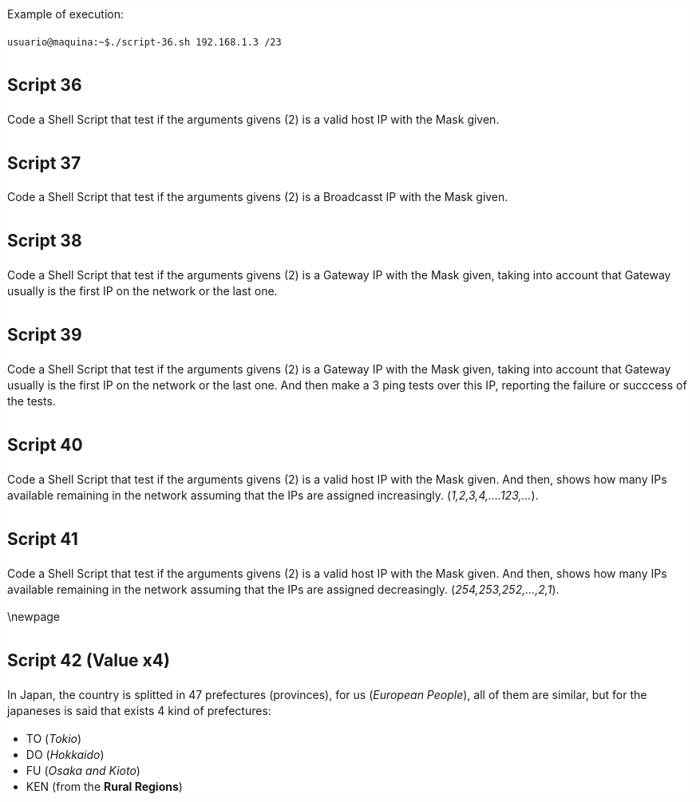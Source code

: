 Example of execution:
```shell
usuario@maquina:~$./script-36.sh 192.168.1.3 /23
```

## Script 36

Code a Shell Script that test if the arguments givens (2) is a valid host IP with the Mask given.

## Script 37 

Code a Shell Script that test if the arguments givens (2) is a Broadcasst IP with the Mask given.

## Script 38

Code a Shell Script that test if the arguments givens (2) is a Gateway IP with the Mask given, taking into account that Gateway usually is the first IP on the network or the last one.

## Script 39

Code a Shell Script that test if the arguments givens (2) is a Gateway IP with the Mask given, taking into account that Gateway usually is the first IP on the network or the last one. And then make a 3 ping tests over this IP, reporting the failure or succcess of the tests.

## Script 40 

Code a Shell Script that test if the arguments givens (2) is a valid host IP with the Mask given. And then, shows how many IPs available remaining in the network assuming that the IPs are assigned increasingly. (*1,2,3,4,....123,...*).

## Script 41

Code a Shell Script that test if the arguments givens (2) is a valid host IP with the Mask given. And then, shows how many IPs available remaining in the network assuming that the IPs are assigned decreasingly. (*254,253,252,...,2,1*).

\newpage
## Script 42 (Value x4)

In Japan, the country is splitted in 47 prefectures (provinces), for us (*European People*), all of them are similar, but for the japaneses is said that exists 4 kind of prefectures:

- TO (*Tokio*) 
- DO (*Hokkaido*)
- FU (*Osaka and Kioto*)
- KEN (from the **Rural Regions**) 
